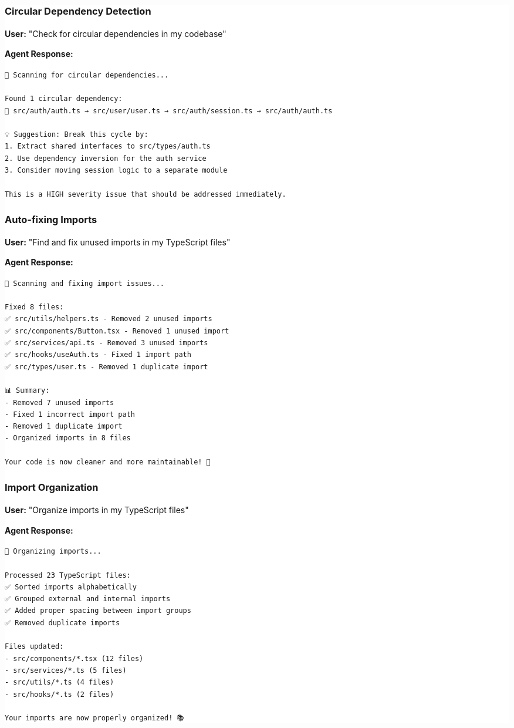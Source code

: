 ### Circular Dependency Detection

**User:** "Check for circular dependencies in my codebase"

**Agent Response:**
```
🔄 Scanning for circular dependencies...

Found 1 circular dependency:
📁 src/auth/auth.ts → src/user/user.ts → src/auth/session.ts → src/auth/auth.ts

💡 Suggestion: Break this cycle by:
1. Extract shared interfaces to src/types/auth.ts
2. Use dependency inversion for the auth service
3. Consider moving session logic to a separate module

This is a HIGH severity issue that should be addressed immediately.
```

### Auto-fixing Imports

**User:** "Find and fix unused imports in my TypeScript files"

**Agent Response:**
```
🔧 Scanning and fixing import issues...

Fixed 8 files:
✅ src/utils/helpers.ts - Removed 2 unused imports
✅ src/components/Button.tsx - Removed 1 unused import
✅ src/services/api.ts - Removed 3 unused imports
✅ src/hooks/useAuth.ts - Fixed 1 import path
✅ src/types/user.ts - Removed 1 duplicate import

📊 Summary:
- Removed 7 unused imports
- Fixed 1 incorrect import path
- Removed 1 duplicate import
- Organized imports in 8 files

Your code is now cleaner and more maintainable! 🎉
```

### Import Organization

**User:** "Organize imports in my TypeScript files"

**Agent Response:**
```
📝 Organizing imports...

Processed 23 TypeScript files:
✅ Sorted imports alphabetically
✅ Grouped external and internal imports
✅ Added proper spacing between import groups
✅ Removed duplicate imports

Files updated:
- src/components/*.tsx (12 files)
- src/services/*.ts (5 files)
- src/utils/*.ts (4 files)
- src/hooks/*.ts (2 files)

Your imports are now properly organized! 📚
```
